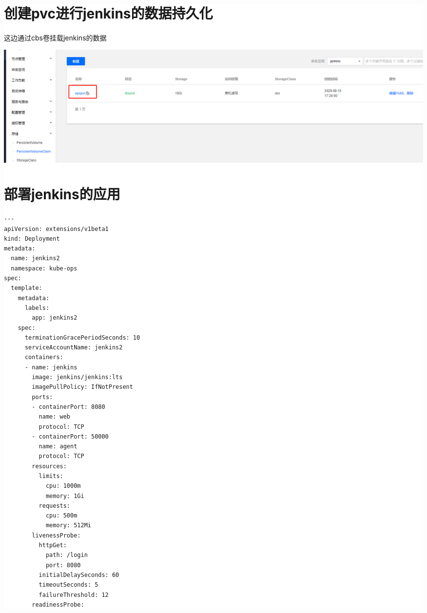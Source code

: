 
# 创建pvc进行jenkins的数据持久化

这边通过cbs卷挂载jenkins的数据

![upload-image](/assets/images/blog/jenkins/1.png) 

# 部署jenkins的应用

```
---
apiVersion: extensions/v1beta1
kind: Deployment
metadata:
  name: jenkins2
  namespace: kube-ops
spec:
  template:
    metadata:
      labels:
        app: jenkins2
    spec:
      terminationGracePeriodSeconds: 10
      serviceAccountName: jenkins2
      containers:
      - name: jenkins
        image: jenkins/jenkins:lts
        imagePullPolicy: IfNotPresent
        ports:
        - containerPort: 8080
          name: web
          protocol: TCP
        - containerPort: 50000
          name: agent
          protocol: TCP
        resources:
          limits:
            cpu: 1000m
            memory: 1Gi
          requests:
            cpu: 500m
            memory: 512Mi
        livenessProbe:
          httpGet:
            path: /login
            port: 8080
          initialDelaySeconds: 60
          timeoutSeconds: 5
          failureThreshold: 12
        readinessProbe:
```